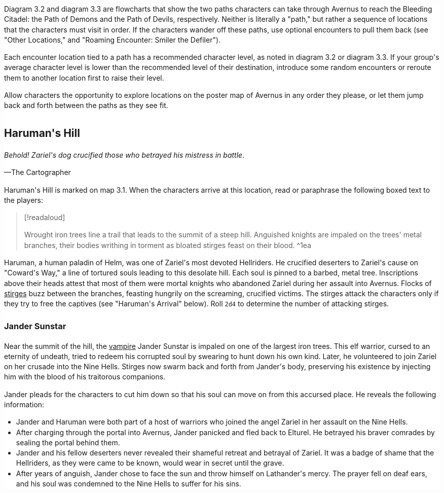Diagram 3.2 and diagram 3.3 are flowcharts that show the two paths characters can take through Avernus to reach the Bleeding Citadel: the Path of Demons and the Path of Devils, respectively. Neither is literally a "path," but rather a sequence of locations that the characters must visit in order. If the characters wander off these paths, use optional encounters to pull them back (see "Other Locations," and "Roaming Encounter: Smiler the Defiler").

Each encounter location tied to a path has a recommended character level, as noted in diagram 3.2 or diagram 3.3. If your group's average character level is lower than the recommended level of their destination, introduce some random encounters or reroute them to another location first to raise their level.

Allow characters the opportunity to explore locations on the poster map of Avernus in any order they please, or let them jump back and forth between the paths as they see fit.

## Haruman's Hill

*Behold! Zariel's dog crucified those who betrayed his mistress in battle*.

—The Cartographer

Haruman's Hill is marked on map 3.1. When the characters arrive at this location, read or paraphrase the following boxed text to the players:

> [!readaloud] 
> 
> Wrought iron trees line a trail that leads to the summit of a steep hill. Anguished knights are impaled on the trees' metal branches, their bodies writhing in torment as bloated stirges feast on their blood.
^1ea

Haruman, a human paladin of Helm, was one of Zariel's most devoted Hellriders. He crucified deserters to Zariel's cause on "Coward's Way," a line of tortured souls leading to this desolate hill. Each soul is pinned to a barbed, metal tree. Inscriptions above their heads attest that most of them were mortal knights who abandoned Zariel during her assault into Avernus. Flocks of [stirges](Mechanics/bestiary/beast/stirge.md) buzz between the branches, feasting hungrily on the screaming, crucified victims. The stirges attack the characters only if they try to free the captives (see "Haruman's Arrival" below). Roll `2d4` to determine the number of attacking stirges.

### Jander Sunstar

Near the summit of the hill, the [vampire](Mechanics/bestiary/undead/vampire.md) Jander Sunstar is impaled on one of the largest iron trees. This elf warrior, cursed to an eternity of undeath, tried to redeem his corrupted soul by swearing to hunt down his own kind. Later, he volunteered to join Zariel on her crusade into the Nine Hells. Stirges now swarm back and forth from Jander's body, preserving his existence by injecting him with the blood of his traitorous companions.

Jander pleads for the characters to cut him down so that his soul can move on from this accursed place. He reveals the following information:

- Jander and Haruman were both part of a host of warriors who joined the angel Zariel in her assault on the Nine Hells.  
- After charging through the portal into Avernus, Jander panicked and fled back to Elturel. He betrayed his braver comrades by sealing the portal behind them.  
- Jander and his fellow deserters never revealed their shameful retreat and betrayal of Zariel. It was a badge of shame that the Hellriders, as they were came to be known, would wear in secret until the grave.  
- After years of anguish, Jander chose to face the sun and throw himself on Lathander's mercy. The prayer fell on deaf ears, and his soul was condemned to the Nine Hells to suffer for his sins.  
